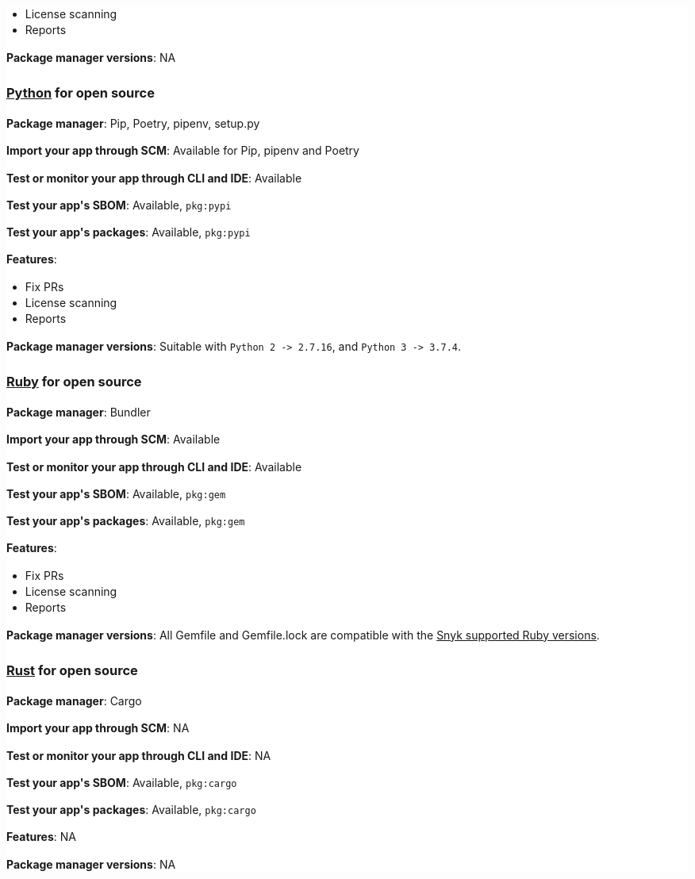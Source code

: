 * License scanning
* Reports

**Package manager versions**: NA

### [Python](python.md) for open source

**Package manager**: Pip, Poetry, pipenv, setup.py

**Import your app through SCM**: Available for Pip, pipenv and Poetry

**Test or monitor your app through CLI and IDE**: Available

**Test your app's SBOM**: Available, `pkg:pypi`

**Test your app's packages**: Available, `pkg:pypi`

**Features**:&#x20;

* Fix PRs&#x20;
* License scanning
* Reports

**Package manager versions**: Suitable with `Python 2 -> 2.7.16`, and `Python 3 -> 3.7.4`.

### [Ruby](ruby.md) for open source

**Package manager**: Bundler

**Import your app through SCM**: Available&#x20;

**Test or monitor your app through CLI and IDE**: Available

**Test your app's SBOM**: Available, `pkg:gem`

**Test your app's packages**: Available, `pkg:gem`

**Features**:&#x20;

* Fix PRs&#x20;
* License scanning
* Reports

**Package manager versions**: All Gemfile and Gemfile.lock are compatible with the [Snyk supported Ruby versions](ruby.md#supported-ruby-versions).

### [Rust](rust.md) for open source

**Package manager**: Cargo

**Import your app through SCM**: NA&#x20;

**Test or monitor your app through CLI and IDE**: NA

**Test your app's SBOM**: Available, `pkg:cargo`

**Test your app's packages**: Available, `pkg:cargo`

**Features**: NA

**Package manager versions**: NA
